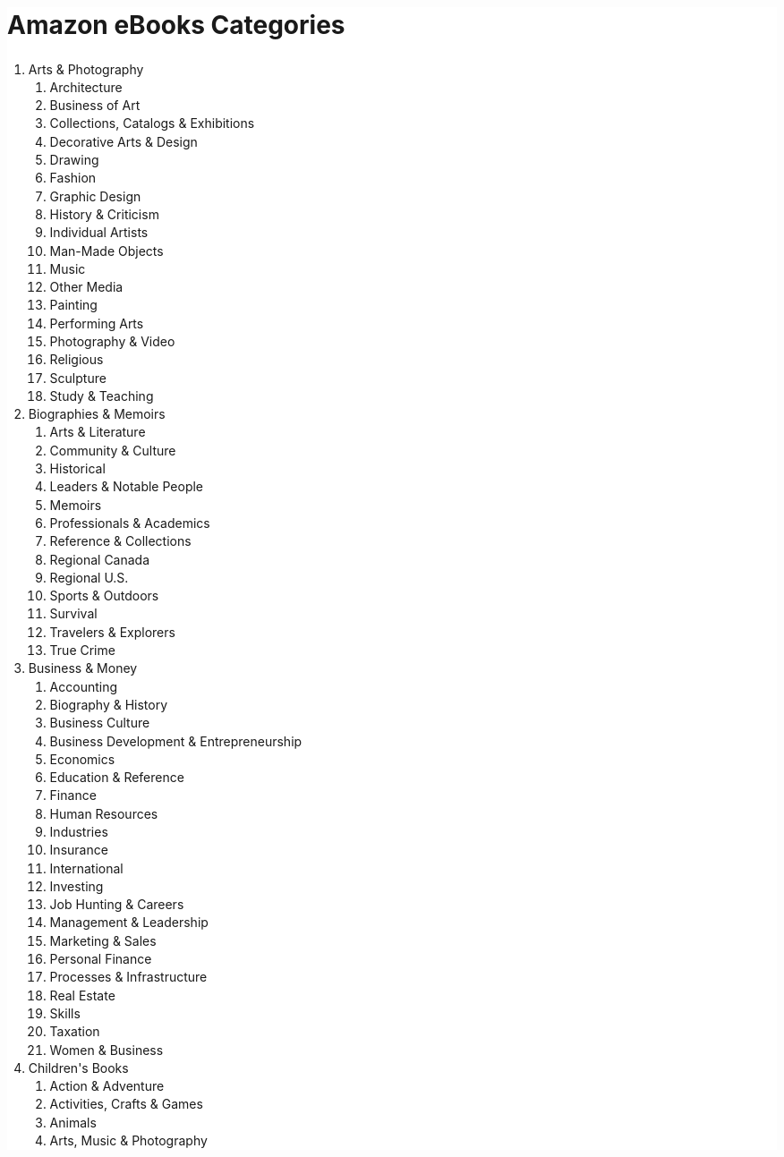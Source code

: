 # Amazon eBooks Categories

1. Arts & Photography
   1. Architecture
   2. Business of Art
   3. Collections, Catalogs & Exhibitions
   4. Decorative Arts & Design
   5. Drawing
   6. Fashion
   7. Graphic Design
   8. History & Criticism
   9. Individual Artists
   10. Man-Made Objects
   11. Music
   12. Other Media
   13. Painting
   14. Performing Arts
   15. Photography & Video
   16. Religious
   17. Sculpture
   18. Study & Teaching
2. Biographies & Memoirs
   1. Arts & Literature
   2. Community & Culture
   3. Historical
   4. Leaders & Notable People
   5. Memoirs
   6. Professionals & Academics
   7. Reference & Collections
   8. Regional Canada
   9. Regional U.S.
   10. Sports & Outdoors
   11. Survival
   12. Travelers & Explorers
   13. True Crime
3. Business & Money
   1. Accounting
   2. Biography & History
   3. Business Culture
   4. Business Development & Entrepreneurship
   5. Economics
   6. Education & Reference
   7. Finance
   8. Human Resources
   9. Industries
   10. Insurance
   11. International
   12. Investing
   13. Job Hunting & Careers
   14. Management & Leadership
   15. Marketing & Sales
   16. Personal Finance
   17. Processes & Infrastructure
   18. Real Estate
   19. Skills
   20. Taxation
   21. Women & Business
4. Children's Books
   1. Action & Adventure
   2. Activities, Crafts & Games
   3. Animals
   4. Arts, Music & Photography